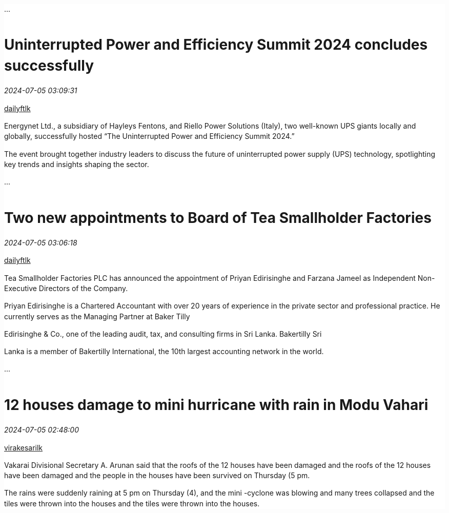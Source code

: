 ...



# Uninterrupted Power and Efficiency Summit 2024 concludes successfully

*2024-07-05 03:09:31*

[dailyftlk](https://www.ft.lk/business/Uninterrupted-Power-and-Efficiency-Summit-2024-concludes-successfully/34-763875)

Energynet Ltd., a subsidiary of Hayleys Fentons, and Riello Power Solutions (Italy), two well-known UPS giants locally and globally, successfully hosted “The Uninterrupted Power and Efficiency Summit 2024.”

The event brought together industry leaders to discuss the future of uninterrupted power supply (UPS) technology, spotlighting key trends and insights shaping the sector.

...



# Two new appointments to Board of Tea Smallholder Factories

*2024-07-05 03:06:18*

[dailyftlk](https://www.ft.lk/business/Two-new-appointments-to-Board-of-Tea-Smallholder-Factories/34-763874)

Tea Smallholder Factories PLC has announced the appointment of Priyan Edirisinghe and Farzana Jameel as Independent Non-Executive Directors of the Company.

Priyan Edirisinghe is a Chartered Accountant with over 20 years of experience in the private sector and professional practice. He currently serves as the Managing Partner at Baker Tilly

Edirisinghe & Co., one of the leading audit, tax, and consulting firms in Sri Lanka. Bakertilly Sri

Lanka is a member of Bakertilly International, the 10th largest accounting network in the world.

...



# 12 houses damage to mini hurricane with rain in Modu Vahari

*2024-07-05 02:48:00*

[virakesarilk](https://www.virakesari.lk/article/187712)

Vakarai Divisional Secretary A. Arunan said that the roofs of the 12 houses have been damaged and the roofs of the 12 houses have been damaged and the people in the houses have been survived on Thursday (5 pm.

The rains were suddenly raining at 5 pm on Thursday (4), and the mini -cyclone was blowing and many trees collapsed and the tiles were thrown into the houses and the tiles were thrown into the houses.
